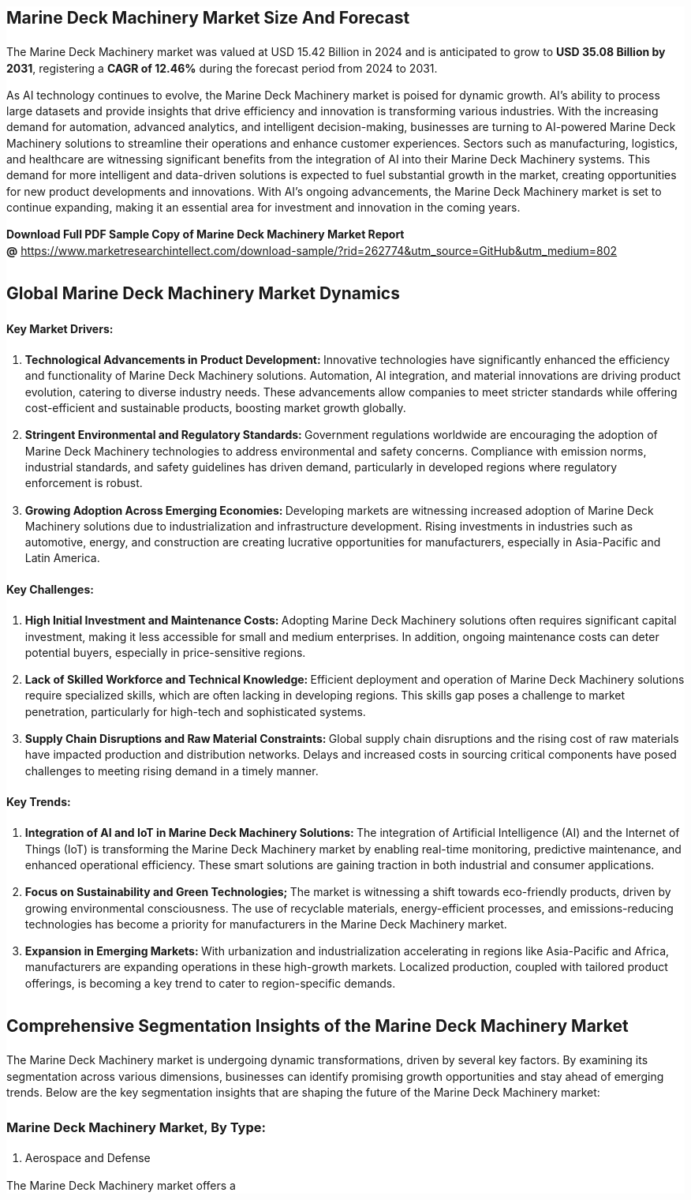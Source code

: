 <h2>Marine Deck Machinery Market Size And Forecast</h2><p>The Marine Deck Machinery market was valued at USD 15.42 Billion in 2024 and is anticipated to grow to <strong>USD 35.08 Billion by 2031</strong>, registering a <strong>CAGR of 12.46%</strong> during the forecast period from 2024 to 2031.</p><p>As AI technology continues to evolve, the Marine Deck Machinery market is poised for dynamic growth. AI’s ability to process large datasets and provide insights that drive efficiency and innovation is transforming various industries. With the increasing demand for automation, advanced analytics, and intelligent decision-making, businesses are turning to AI-powered Marine Deck Machinery solutions to streamline their operations and enhance customer experiences. Sectors such as manufacturing, logistics, and healthcare are witnessing significant benefits from the integration of AI into their Marine Deck Machinery systems. This demand for more intelligent and data-driven solutions is expected to fuel substantial growth in the market, creating opportunities for new product developments and innovations. With AI’s ongoing advancements, the Marine Deck Machinery market is set to continue expanding, making it an essential area for investment and innovation in the coming years.</p><p><strong>Download Full PDF Sample Copy of Marine Deck Machinery Market Report @</strong>&nbsp;<a href="https://www.marketresearchintellect.com/download-sample/?rid=262774&amp;utm_source=GitHub&amp;utm_medium=802">https://www.marketresearchintellect.com/download-sample/?rid=262774&amp;utm_source=GitHub&amp;utm_medium=802</a></p><h2>Global Marine Deck Machinery Market Dynamics</h2><h4><strong>Key Market Drivers:</strong></h4><ol><li><p><strong>Technological Advancements in Product Development:&nbsp;</strong>Innovative technologies have significantly enhanced the efficiency and functionality of Marine Deck Machinery solutions. Automation, AI integration, and material innovations are driving product evolution, catering to diverse industry needs. These advancements allow companies to meet stricter standards while offering cost-efficient and sustainable products, boosting market growth globally.</p></li><li><p><strong>Stringent Environmental and Regulatory Standards:&nbsp;</strong>Government regulations worldwide are encouraging the adoption of Marine Deck Machinery technologies to address environmental and safety concerns. Compliance with emission norms, industrial standards, and safety guidelines has driven demand, particularly in developed regions where regulatory enforcement is robust.</p></li><li><p><strong>Growing Adoption Across Emerging Economies:&nbsp;</strong>Developing markets are witnessing increased adoption of Marine Deck Machinery solutions due to industrialization and infrastructure development. Rising investments in industries such as automotive, energy, and construction are creating lucrative opportunities for manufacturers, especially in Asia-Pacific and Latin America.</p></li></ol><h4><strong>Key Challenges:</strong></h4><ol><li><p><strong>High Initial Investment and Maintenance Costs:&nbsp;</strong>Adopting Marine Deck Machinery solutions often requires significant capital investment, making it less accessible for small and medium enterprises. In addition, ongoing maintenance costs can deter potential buyers, especially in price-sensitive regions.</p></li><li><p><strong>Lack of Skilled Workforce and Technical Knowledge:&nbsp;</strong>Efficient deployment and operation of Marine Deck Machinery solutions require specialized skills, which are often lacking in developing regions. This skills gap poses a challenge to market penetration, particularly for high-tech and sophisticated systems.</p></li><li><p><strong>Supply Chain Disruptions and Raw Material Constraints:&nbsp;</strong>Global supply chain disruptions and the rising cost of raw materials have impacted production and distribution networks. Delays and increased costs in sourcing critical components have posed challenges to meeting rising demand in a timely manner.</p></li></ol><h4><strong>Key Trends:</strong></h4><ol><li><p><strong>Integration of AI and IoT in Marine Deck Machinery Solutions:&nbsp;</strong>The integration of Artificial Intelligence (AI) and the Internet of Things (IoT) is transforming the Marine Deck Machinery market by enabling real-time monitoring, predictive maintenance, and enhanced operational efficiency. These smart solutions are gaining traction in both industrial and consumer applications.</p></li><li><p><strong>Focus on Sustainability and Green Technologies;&nbsp;</strong>The market is witnessing a shift towards eco-friendly products, driven by growing environmental consciousness. The use of recyclable materials, energy-efficient processes, and emissions-reducing technologies has become a priority for manufacturers in the Marine Deck Machinery market.</p></li><li><p><strong>Expansion in Emerging Markets:&nbsp;</strong>With urbanization and industrialization accelerating in regions like Asia-Pacific and Africa, manufacturers are expanding operations in these high-growth markets. Localized production, coupled with tailored product offerings, is becoming a key trend to cater to region-specific demands.</p></li></ol><div class="article-main__content" data-test-id="publishing-text-block"><h2>Comprehensive Segmentation Insights of the Marine Deck Machinery Market</h2><p>The Marine Deck Machinery market is undergoing dynamic transformations, driven by several key factors. By examining its segmentation across various dimensions, businesses can identify promising growth opportunities and stay ahead of emerging trends. Below are the key segmentation insights that are shaping the future of the Marine Deck Machinery market:</p><h3><strong>Marine Deck Machinery Market, By Type:<br /></strong></h3><ol><li>Aerospace and Defense</li></ol><p>The Marine Deck Machinery market offers a